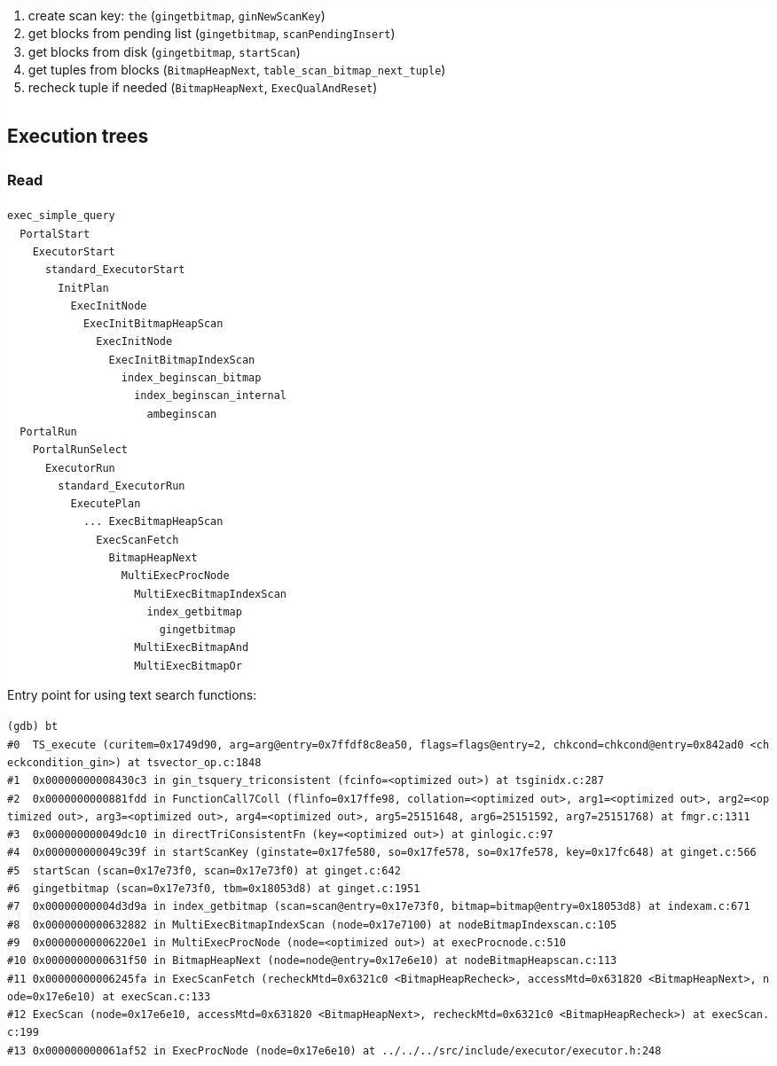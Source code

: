 1. create scan key: `the` (`gingetbitmap`, `ginNewScanKey`)
1. get blocks from pending list (`gingetbitmap`, `scanPendingInsert`)
1. get blocks from disk (`gingetbitmap`, `startScan`)
1. get tuples from blocks (`BitmapHeapNext`, `table_scan_bitmap_next_tuple`)
1. recheck tuple if needed (`BitmapHeapNext`, `ExecQualAndReset`)

## Execution trees

### Read

    exec_simple_query
      PortalStart
        ExecutorStart
          standard_ExecutorStart
            InitPlan
              ExecInitNode
                ExecInitBitmapHeapScan
                  ExecInitNode
                    ExecInitBitmapIndexScan
                      index_beginscan_bitmap
                        index_beginscan_internal
                          ambeginscan
      PortalRun
        PortalRunSelect
          ExecutorRun
            standard_ExecutorRun
              ExecutePlan
                ... ExecBitmapHeapScan
                  ExecScanFetch
                    BitmapHeapNext
                      MultiExecProcNode
                        MultiExecBitmapIndexScan
                          index_getbitmap
                            gingetbitmap
                        MultiExecBitmapAnd
                        MultiExecBitmapOr

Entry point for using text search functions:

    (gdb) bt
    #0  TS_execute (curitem=0x1749d90, arg=arg@entry=0x7ffdf8c8ea50, flags=flags@entry=2, chkcond=chkcond@entry=0x842ad0 <checkcondition_gin>) at tsvector_op.c:1848
    #1  0x00000000008430c3 in gin_tsquery_triconsistent (fcinfo=<optimized out>) at tsginidx.c:287
    #2  0x0000000000881fdd in FunctionCall7Coll (flinfo=0x17ffe98, collation=<optimized out>, arg1=<optimized out>, arg2=<optimized out>, arg3=<optimized out>, arg4=<optimized out>, arg5=25151648, arg6=25151592, arg7=25151768) at fmgr.c:1311
    #3  0x000000000049dc10 in directTriConsistentFn (key=<optimized out>) at ginlogic.c:97
    #4  0x000000000049c39f in startScanKey (ginstate=0x17fe580, so=0x17fe578, so=0x17fe578, key=0x17fc648) at ginget.c:566
    #5  startScan (scan=0x17e73f0, scan=0x17e73f0) at ginget.c:642
    #6  gingetbitmap (scan=0x17e73f0, tbm=0x18053d8) at ginget.c:1951
    #7  0x00000000004d3d9a in index_getbitmap (scan=scan@entry=0x17e73f0, bitmap=bitmap@entry=0x18053d8) at indexam.c:671
    #8  0x0000000000632882 in MultiExecBitmapIndexScan (node=0x17e7100) at nodeBitmapIndexscan.c:105
    #9  0x00000000006220e1 in MultiExecProcNode (node=<optimized out>) at execProcnode.c:510
    #10 0x0000000000631f50 in BitmapHeapNext (node=node@entry=0x17e6e10) at nodeBitmapHeapscan.c:113
    #11 0x00000000006245fa in ExecScanFetch (recheckMtd=0x6321c0 <BitmapHeapRecheck>, accessMtd=0x631820 <BitmapHeapNext>, node=0x17e6e10) at execScan.c:133
    #12 ExecScan (node=0x17e6e10, accessMtd=0x631820 <BitmapHeapNext>, recheckMtd=0x6321c0 <BitmapHeapRecheck>) at execScan.c:199
    #13 0x000000000061af52 in ExecProcNode (node=0x17e6e10) at ../../../src/include/executor/executor.h:248